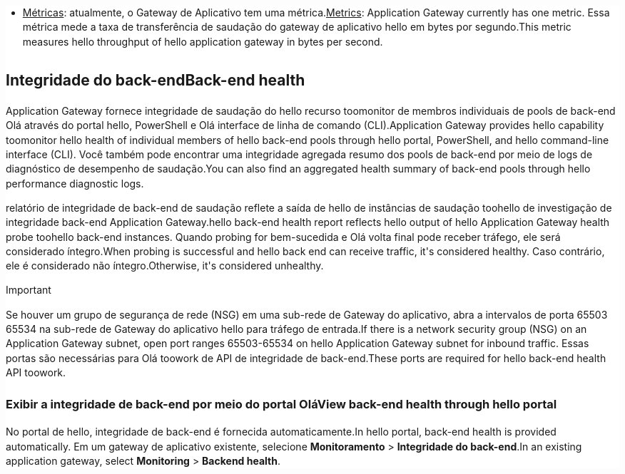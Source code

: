 * <span data-ttu-id="b3fad-108">[Métricas](#metrics): atualmente, o Gateway de Aplicativo tem uma métrica.</span><span class="sxs-lookup"><span data-stu-id="b3fad-108">[Metrics](#metrics): Application Gateway currently has one metric.</span></span> <span data-ttu-id="b3fad-109">Essa métrica mede a taxa de transferência de saudação do gateway de aplicativo hello em bytes por segundo.</span><span class="sxs-lookup"><span data-stu-id="b3fad-109">This metric measures hello throughput of hello application gateway in bytes per second.</span></span>

## <a name="back-end-health"></a><span data-ttu-id="b3fad-110">Integridade do back-end</span><span class="sxs-lookup"><span data-stu-id="b3fad-110">Back-end health</span></span>

<span data-ttu-id="b3fad-111">Application Gateway fornece integridade de saudação do hello recurso toomonitor de membros individuais de pools de back-end Olá através do portal hello, PowerShell e Olá interface de linha de comando (CLI).</span><span class="sxs-lookup"><span data-stu-id="b3fad-111">Application Gateway provides hello capability toomonitor hello health of individual members of hello back-end pools through hello portal, PowerShell, and hello command-line interface (CLI).</span></span> <span data-ttu-id="b3fad-112">Você também pode encontrar uma integridade agregada resumo dos pools de back-end por meio de logs de diagnóstico de desempenho de saudação.</span><span class="sxs-lookup"><span data-stu-id="b3fad-112">You can also find an aggregated health summary of back-end pools through hello performance diagnostic logs.</span></span> 

<span data-ttu-id="b3fad-113">relatório de integridade de back-end de saudação reflete a saída de hello de instâncias de saudação toohello de investigação de integridade back-end Application Gateway.</span><span class="sxs-lookup"><span data-stu-id="b3fad-113">hello back-end health report reflects hello output of hello Application Gateway health probe toohello back-end instances.</span></span> <span data-ttu-id="b3fad-114">Quando probing for bem-sucedida e Olá volta final pode receber tráfego, ele será considerado íntegro.</span><span class="sxs-lookup"><span data-stu-id="b3fad-114">When probing is successful and hello back end can receive traffic, it's considered healthy.</span></span> <span data-ttu-id="b3fad-115">Caso contrário, ele é considerado não íntegro.</span><span class="sxs-lookup"><span data-stu-id="b3fad-115">Otherwise, it's considered unhealthy.</span></span>

> [!IMPORTANT]
> <span data-ttu-id="b3fad-116">Se houver um grupo de segurança de rede (NSG) em uma sub-rede de Gateway do aplicativo, abra a intervalos de porta 65503 65534 na sub-rede de Gateway do aplicativo hello para tráfego de entrada.</span><span class="sxs-lookup"><span data-stu-id="b3fad-116">If there is a network security group (NSG) on an Application Gateway subnet, open port ranges 65503-65534 on hello Application Gateway subnet for inbound traffic.</span></span> <span data-ttu-id="b3fad-117">Essas portas são necessárias para Olá toowork de API de integridade de back-end.</span><span class="sxs-lookup"><span data-stu-id="b3fad-117">These ports are required for hello back-end health API toowork.</span></span>


### <a name="view-back-end-health-through-hello-portal"></a><span data-ttu-id="b3fad-118">Exibir a integridade de back-end por meio do portal Olá</span><span class="sxs-lookup"><span data-stu-id="b3fad-118">View back-end health through hello portal</span></span>

<span data-ttu-id="b3fad-119">No portal de hello, integridade de back-end é fornecida automaticamente.</span><span class="sxs-lookup"><span data-stu-id="b3fad-119">In hello portal, back-end health is provided automatically.</span></span> <span data-ttu-id="b3fad-120">Em um gateway de aplicativo existente, selecione **Monitoramento** > **Integridade do back-end**.</span><span class="sxs-lookup"><span data-stu-id="b3fad-120">In an existing application gateway, select **Monitoring** > **Backend health**.</span></span> 


[1]: ./media/application-gateway-diagnostics/figure1.png
[2]: ./media/application-gateway-diagnostics/figure2.png
[3]: ./media/application-gateway-diagnostics/figure3.png
[4]: ./media/application-gateway-diagnostics/figure4.png
[5]: ./media/application-gateway-diagnostics/figure5.png
[6]: ./media/application-gateway-diagnostics/figure6.png
[7]: ./media/application-gateway-diagnostics/figure7.png
[8]: ./media/application-gateway-diagnostics/figure8.png
[9]: ./media/application-gateway-diagnostics/figure9.png
[10]: ./media/application-gateway-diagnostics/figure10.png